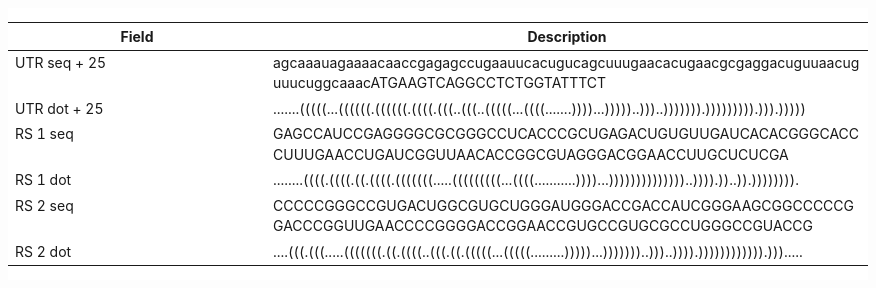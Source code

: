 
<div style="overflow-x:auto;">

<table>
<colgroup>
<col width="30%" />
<col width="70%" />
</colgroup>
<thead>
<tr class="header">
<th>Field</th>
<th>Description</th>
</tr>
</thead>
<tbody>
<tr>
<td markdown="span">UTR seq + 25 </td>
<td markdown="span"> agcaaauagaaaacaaccgagagccugaauucacugucagcuuugaacacugaacgcgaggacuguuaacuguuucuggcaaacATGAAGTCAGGCCTCTGGTATTTCT </td>
</tr>
<tr>
<td markdown="span">UTR dot + 25  </td>
<td markdown="span"> .......(((((...((((((.((((((.((((.(((..(((..(((((...((((.......))))...)))))..)))..))))))).))))))))).))).)))))
</td>
</tr>


<tr>
<td markdown="span">RS 1 seq </td>
<td markdown="span"> GAGCCAUCCGAGGGGCGCGGGCCUCACCCGCUGAGACUGUGUUGAUCACACGGGCACCCUUUGAACCUGAUCGGUUAACACCGGCGUAGGGACGGAACCUUGCUCUCGA
</td>
</tr>


<tr>
<td markdown="span">RS 1 dot </td>
<td markdown="span"> ........((((.((((.((.((((.(((((((.....(((((((((...((((...........))))...))))))))))))))..)))).))..)).)))))))).
</td>
</tr>


<tr>
<td markdown="span">RS 2 seq </td>
<td markdown="span"> CCCCCGGGCCGUGACUGGCGUGCUGGGAUGGGACCGACCAUCGGGAAGCGGCCCCCGGACCCGGUUGAACCCCGGGGACCGGAACCGUGCCGUGCGCCUGGGCCGUACCG
</td>
</tr>


<tr>
<td markdown="span">RS 2 dot </td>
<td markdown="span"> ....(((.(((.....(((((((.((.((((..(((.((.(((((...(((((.........)))))...)))))))..)))..)))).)))))))))))).))).....
</td>
</tr>
